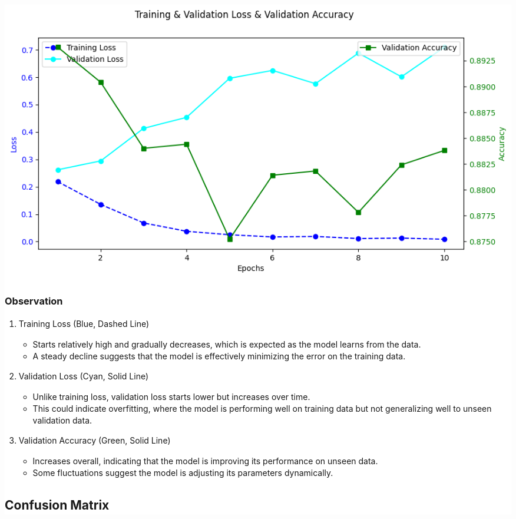 ![alt text](image-9.png)

### Observation

1. Training Loss (Blue, Dashed Line)

   - Starts relatively high and gradually decreases, which is expected as the model learns from the data.
   - A steady decline suggests that the model is effectively minimizing the error on the training data.

2. Validation Loss (Cyan, Solid Line)

   - Unlike training loss, validation loss starts lower but increases over time.
   - This could indicate overfitting, where the model is performing well on training data but not generalizing well to unseen validation data.

3. Validation Accuracy (Green, Solid Line)

   - Increases overall, indicating that the model is improving its performance on unseen data.
   - Some fluctuations suggest the model is adjusting its parameters dynamically.

<div style="page-break-after: always;"></div>

## Confusion Matrix
